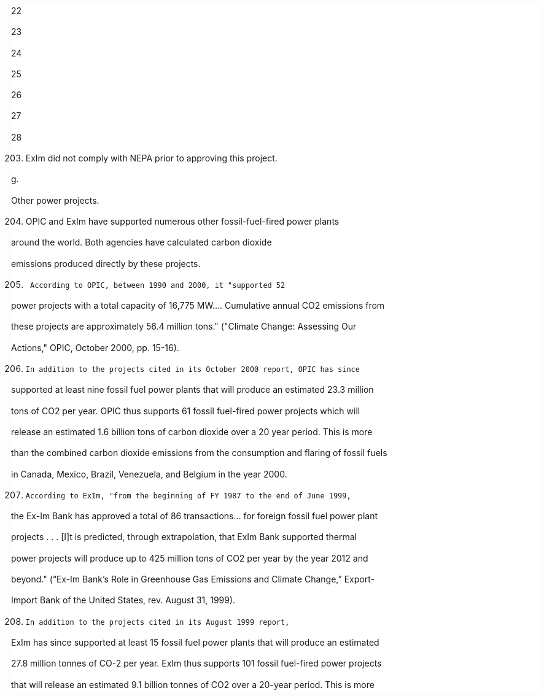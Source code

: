 22

23

24

25

26

27

28

203.  ExIm did not comply with NEPA prior to approving this project.

g.

Other power projects.

204.  OPIC and ExIm have supported numerous other fossil-fuel-fired power plants

around the world.  Both agencies have calculated carbon dioxide

emissions produced directly by these projects.

205.      According to OPIC, between 1990 and 2000, it "supported 52

power projects with a total capacity of 16,775 MW.... Cumulative annual CO2 emissions from

these projects are approximately 56.4 million tons." ("Climate Change: Assessing Our

Actions," OPIC, October 2000, pp. 15-16).

206.     In addition to the projects cited in its October 2000 report, OPIC has since

supported at least nine fossil fuel power plants that will produce an estimated 23.3 million

tons of CO2 per year. OPIC thus supports 61 fossil fuel-fired power projects which will

release an estimated 1.6 billion tons of carbon dioxide over a 20 year period.  This is more

than the combined carbon dioxide emissions from the consumption and flaring of fossil fuels

in Canada, Mexico, Brazil, Venezuela, and Belgium in the year 2000.

207.     According to ExIm, "from the beginning of FY 1987 to the end of June 1999,

the Ex-Im Bank has approved a total of 86 transactions... for foreign fossil fuel power plant

projects . . . [I]t is predicted, through extrapolation, that ExIm Bank supported thermal

power projects will produce up to 425 million tons of CO2 per year by the year 2012 and

beyond." (“Ex-Im Bank’s Role in Greenhouse Gas Emissions and Climate Change,” Export-

Import Bank of the United States, rev. August 31, 1999).

208.     In addition to the projects cited in its August 1999 report,

ExIm has since supported at least 15 fossil fuel power plants that will produce an estimated

27.8 million tonnes of CO-2 per year. ExIm thus supports 101 fossil fuel-fired power projects

that will release an estimated 9.1 billion tonnes of CO2 over a 20-year period.  This is more
